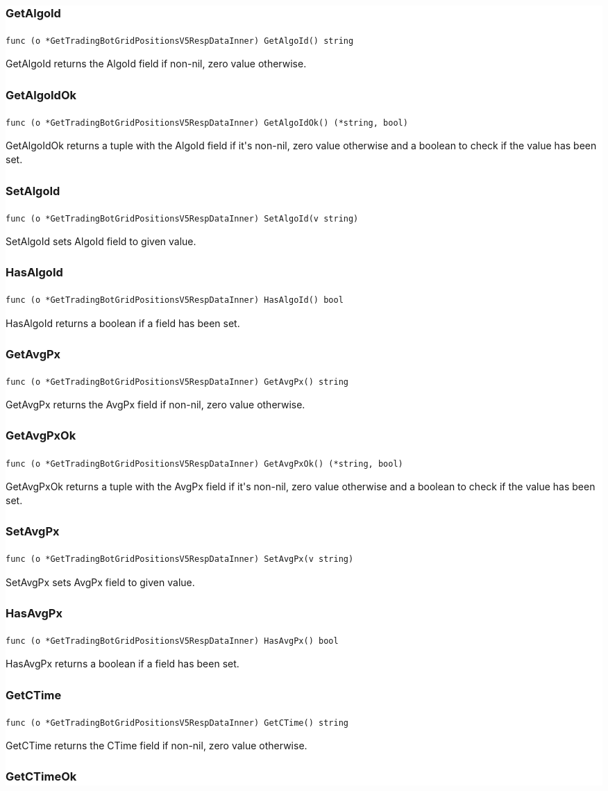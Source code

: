 ### GetAlgoId

`func (o *GetTradingBotGridPositionsV5RespDataInner) GetAlgoId() string`

GetAlgoId returns the AlgoId field if non-nil, zero value otherwise.

### GetAlgoIdOk

`func (o *GetTradingBotGridPositionsV5RespDataInner) GetAlgoIdOk() (*string, bool)`

GetAlgoIdOk returns a tuple with the AlgoId field if it's non-nil, zero value otherwise
and a boolean to check if the value has been set.

### SetAlgoId

`func (o *GetTradingBotGridPositionsV5RespDataInner) SetAlgoId(v string)`

SetAlgoId sets AlgoId field to given value.

### HasAlgoId

`func (o *GetTradingBotGridPositionsV5RespDataInner) HasAlgoId() bool`

HasAlgoId returns a boolean if a field has been set.

### GetAvgPx

`func (o *GetTradingBotGridPositionsV5RespDataInner) GetAvgPx() string`

GetAvgPx returns the AvgPx field if non-nil, zero value otherwise.

### GetAvgPxOk

`func (o *GetTradingBotGridPositionsV5RespDataInner) GetAvgPxOk() (*string, bool)`

GetAvgPxOk returns a tuple with the AvgPx field if it's non-nil, zero value otherwise
and a boolean to check if the value has been set.

### SetAvgPx

`func (o *GetTradingBotGridPositionsV5RespDataInner) SetAvgPx(v string)`

SetAvgPx sets AvgPx field to given value.

### HasAvgPx

`func (o *GetTradingBotGridPositionsV5RespDataInner) HasAvgPx() bool`

HasAvgPx returns a boolean if a field has been set.

### GetCTime

`func (o *GetTradingBotGridPositionsV5RespDataInner) GetCTime() string`

GetCTime returns the CTime field if non-nil, zero value otherwise.

### GetCTimeOk
